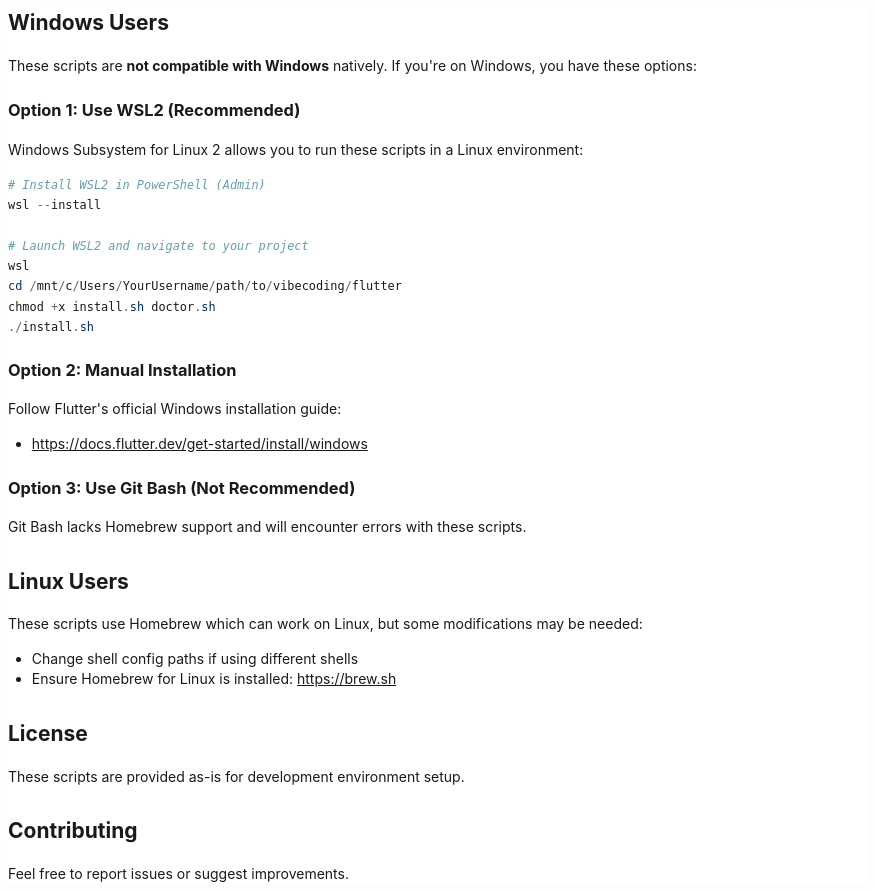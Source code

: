 ## Windows Users

These scripts are **not compatible with Windows** natively. If you're on Windows, you have these options:

### Option 1: Use WSL2 (Recommended)

Windows Subsystem for Linux 2 allows you to run these scripts in a Linux environment:

```powershell
# Install WSL2 in PowerShell (Admin)
wsl --install

# Launch WSL2 and navigate to your project
wsl
cd /mnt/c/Users/YourUsername/path/to/vibecoding/flutter
chmod +x install.sh doctor.sh
./install.sh
```

### Option 2: Manual Installation

Follow Flutter's official Windows installation guide:
- https://docs.flutter.dev/get-started/install/windows

### Option 3: Use Git Bash (Not Recommended)

Git Bash lacks Homebrew support and will encounter errors with these scripts.

## Linux Users

These scripts use Homebrew which can work on Linux, but some modifications may be needed:
- Change shell config paths if using different shells
- Ensure Homebrew for Linux is installed: https://brew.sh

## License

These scripts are provided as-is for development environment setup.

## Contributing

Feel free to report issues or suggest improvements.
